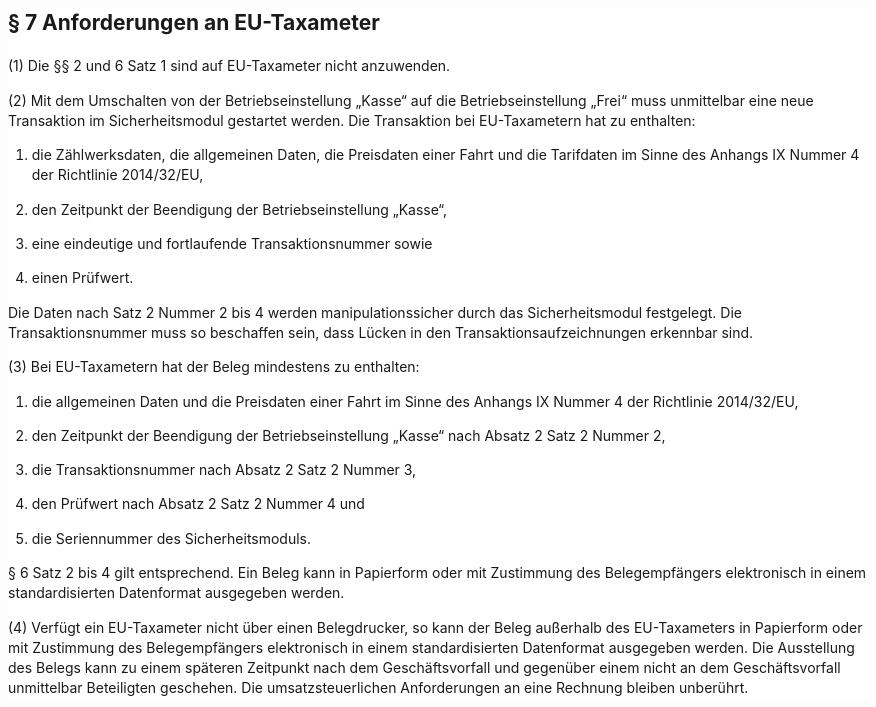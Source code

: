 
## § 7 Anforderungen an EU-Taxameter

(1) Die §§ 2 und 6 Satz 1 sind auf EU-Taxameter nicht anzuwenden.

(2) Mit dem Umschalten von der Betriebseinstellung „Kasse“ auf die
Betriebseinstellung „Frei“ muss unmittelbar eine neue Transaktion im
Sicherheitsmodul gestartet werden. Die Transaktion bei EU-Taxametern
hat zu enthalten:

1.  die Zählwerksdaten, die allgemeinen Daten, die Preisdaten einer Fahrt
    und die Tarifdaten im Sinne des Anhangs IX Nummer 4 der Richtlinie
    2014/32/EU,


2.  den Zeitpunkt der Beendigung der Betriebseinstellung „Kasse“,


3.  eine eindeutige und fortlaufende Transaktionsnummer sowie


4.  einen Prüfwert.



Die Daten nach Satz 2 Nummer 2 bis 4 werden manipulationssicher durch
das Sicherheitsmodul festgelegt. Die Transaktionsnummer muss so
beschaffen sein, dass Lücken in den Transaktionsaufzeichnungen
erkennbar sind.

(3) Bei EU-Taxametern hat der Beleg mindestens zu enthalten:

1.  die allgemeinen Daten und die Preisdaten einer Fahrt im Sinne des
    Anhangs IX Nummer 4 der Richtlinie 2014/32/EU,


2.  den Zeitpunkt der Beendigung der Betriebseinstellung „Kasse“ nach
    Absatz 2 Satz 2 Nummer 2,


3.  die Transaktionsnummer nach Absatz 2 Satz 2 Nummer 3,


4.  den Prüfwert nach Absatz 2 Satz 2 Nummer 4 und


5.  die Seriennummer des Sicherheitsmoduls.



§ 6 Satz 2 bis 4 gilt entsprechend. Ein Beleg kann in Papierform oder
mit Zustimmung des Belegempfängers elektronisch in einem
standardisierten Datenformat ausgegeben werden.

(4) Verfügt ein EU-Taxameter nicht über einen Belegdrucker, so kann
der Beleg außerhalb des EU-Taxameters in Papierform oder mit
Zustimmung des Belegempfängers elektronisch in einem standardisierten
Datenformat ausgegeben werden. Die Ausstellung des Belegs kann zu
einem späteren Zeitpunkt nach dem Geschäftsvorfall und gegenüber einem
nicht an dem Geschäftsvorfall unmittelbar Beteiligten geschehen. Die
umsatzsteuerlichen Anforderungen an eine Rechnung bleiben unberührt.

